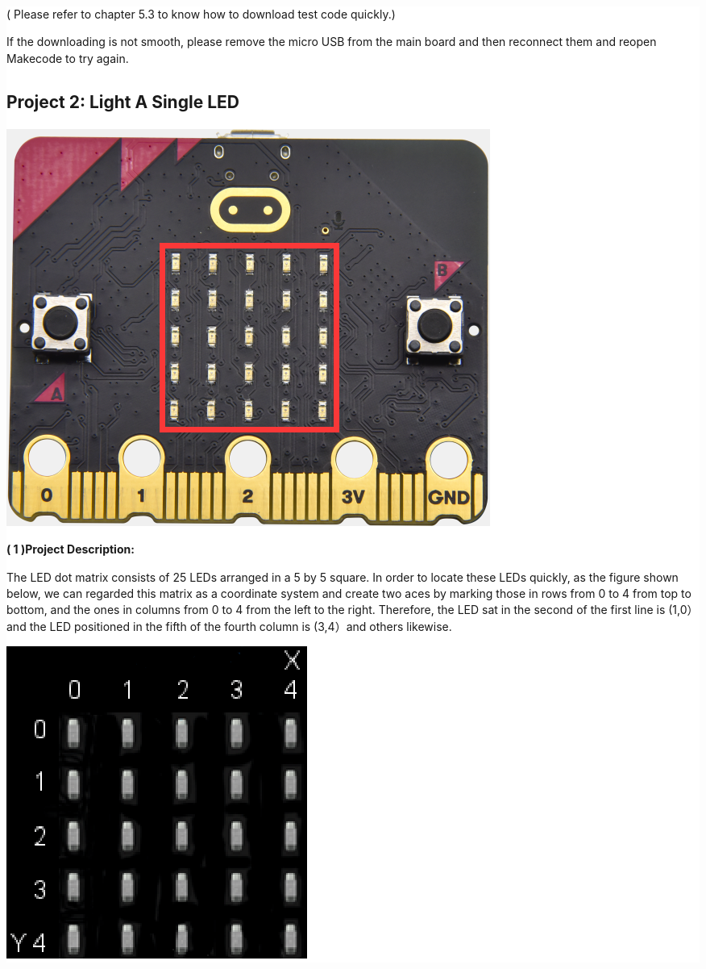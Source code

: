 ( Please refer to chapter 5.3 to know how to download test code quickly.)

If the downloading is not smooth, please remove the micro USB from the main
board and then reconnect them and reopen Makecode to try again.

## **Project 2: Light A Single LED**

![](media/8c3f540a07aab97e1608ba8770837f7b.png)

**( 1 )Project Description:**

The LED dot matrix consists of 25 LEDs arranged in a 5 by 5 square. In order to
locate these LEDs quickly, as the figure shown below, we can regarded this
matrix as a coordinate system and create two aces by marking those in rows from
0 to 4 from top to bottom, and the ones in columns from 0 to 4 from the left to
the right. Therefore, the LED sat in the second of the first line is (1,0）and
the LED positioned in the fifth of the fourth column is (3,4）and others
likewise.

![](media/41c834c1592b4ecbec3066082c25f10b.png)
